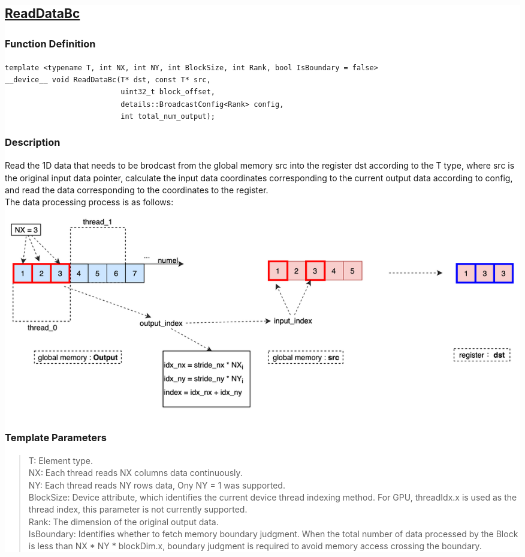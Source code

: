 ## [ReadDataBc](https://github.com/PaddlePaddle/Paddle/blob/develop/paddle/phi/kernels/primitive/datamover_primitives.h#L660)

### Function Definition

```
template <typename T, int NX, int NY, int BlockSize, int Rank, bool IsBoundary = false>
__device__ void ReadDataBc(T* dst, const T* src,
                           uint32_t block_offset,
                           details::BroadcastConfig<Rank> config,
                           int total_num_output);
```

### Description

Read the 1D data that needs to be brodcast from the global memory src into the register dst according to the T type, where src is the original input data pointer, calculate the input data coordinates corresponding to the current output data according to config, and read the data corresponding to the coordinates to the register. </br>
The data processing process is as follows:</br>
![ReadDataBc](./images/io_read_data_broadcast.png)

### Template Parameters

> T: Element type. </br>
> NX: Each thread reads NX columns data continuously. </br>
> NY: Each thread reads NY rows data, Ony NY = 1 was supported. </br>
> BlockSize: Device attribute, which identifies the current device thread indexing method. For GPU, threadIdx.x is used as the thread index, this parameter is not currently supported. </br>
> Rank: The dimension of the original output data. </br>
> IsBoundary: Identifies whether to fetch memory boundary judgment. When the total number of data processed by the Block is less than NX * NY * blockDim.x, boundary judgment is required to avoid memory access crossing the boundary. </br>
